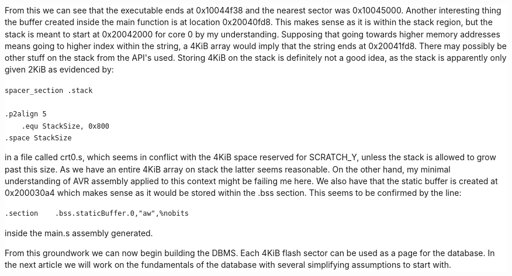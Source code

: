 
From this we can see that the executable ends at 0x10044f38 and the nearest sector was 0x10045000. Another interesting thing the buffer created inside the main function is at location 0x20040fd8. This makes sense as it is within the stack region, but the stack is meant to start at 0x20042000 for core 0 by my understanding. Supposing that going towards higher memory addresses means going to higher index within the string, a 4KiB array would imply that the string ends at 0x20041fd8. There may possibly be other stuff on the stack from the API's used. Storing 4KiB on the stack is definitely not a good idea, as the stack is apparently only given 2KiB as evidenced by: 

```
spacer_section .stack

.p2align 5
    .equ StackSize, 0x800
.space StackSize
```

in a file called crt0.s, which seems in conflict with the 4KiB space reserved for SCRATCH_Y, unless the stack is allowed to grow past this size. As we have an entire 4KiB array on stack the latter seems reasonable. On the other hand, my minimal understanding of AVR assembly applied to this context might be failing me here. We also have that the static buffer is created at 0x200030a4 which makes sense as it would be stored within the .bss section. This seems to be confirmed by the line:

```
.section	.bss.staticBuffer.0,"aw",%nobits
```

inside the main.s assembly generated. 

From this groundwork we can now begin building the DBMS. Each 4KiB flash sector can be used as a page for the database. In the next article we will work on the fundamentals of the database with several simplifying assumptions to start with.
